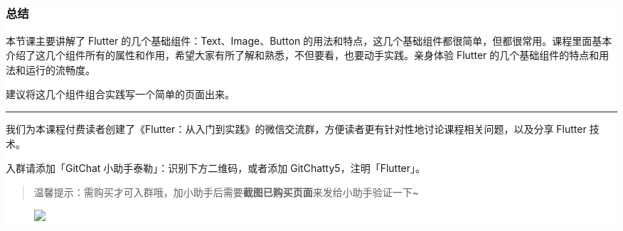 <h3 id="">总结</h3>
<p>本节课主要讲解了 Flutter 的几个基础组件：Text、Image、Button 的用法和特点，这几个基础组件都很简单，但都很常用。课程里面基本介绍了这几个组件所有的属性和作用，希望大家有所了解和熟悉，不但要看，也要动手实践。亲身体验 Flutter 的几个基础组件的特点和用法和运行的流畅度。</p>
<p>建议将这几个组件组合实践写一个简单的页面出来。</p>
<hr />
<p>我们为本课程付费读者创建了《Flutter：从入门到实践》的微信交流群，方便读者更有针对性地讨论课程相关问题，以及分享 Flutter 技术。</p>
<p>入群请添加「GitChat 小助手泰勒」：识别下方二维码，或者添加 GitChatty5，注明「Flutter」。</p>
<blockquote>
  <p>温馨提示：需购买才可入群哦，加小助手后需要<strong>截图已购买页面</strong>来发给小助手验证一下~</p>
</blockquote>
<p><img src="https://images.gitbook.cn/FtkDbtI-hx5hlJERoW0MGan1I8Ax" width = "40%" hspace="40" /></p></div></article>